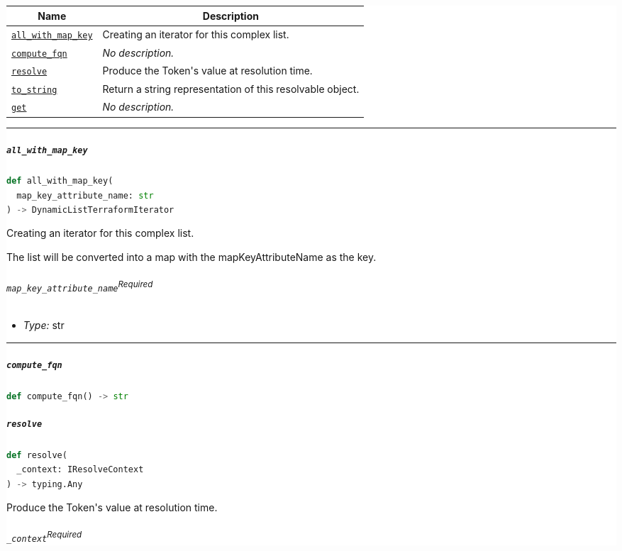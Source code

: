 | **Name** | **Description** |
| --- | --- |
| <code><a href="#@cdktf/provider-upcloud.loadbalancerFrontend.LoadbalancerFrontendPropertiesList.allWithMapKey">all_with_map_key</a></code> | Creating an iterator for this complex list. |
| <code><a href="#@cdktf/provider-upcloud.loadbalancerFrontend.LoadbalancerFrontendPropertiesList.computeFqn">compute_fqn</a></code> | *No description.* |
| <code><a href="#@cdktf/provider-upcloud.loadbalancerFrontend.LoadbalancerFrontendPropertiesList.resolve">resolve</a></code> | Produce the Token's value at resolution time. |
| <code><a href="#@cdktf/provider-upcloud.loadbalancerFrontend.LoadbalancerFrontendPropertiesList.toString">to_string</a></code> | Return a string representation of this resolvable object. |
| <code><a href="#@cdktf/provider-upcloud.loadbalancerFrontend.LoadbalancerFrontendPropertiesList.get">get</a></code> | *No description.* |

---

##### `all_with_map_key` <a name="all_with_map_key" id="@cdktf/provider-upcloud.loadbalancerFrontend.LoadbalancerFrontendPropertiesList.allWithMapKey"></a>

```python
def all_with_map_key(
  map_key_attribute_name: str
) -> DynamicListTerraformIterator
```

Creating an iterator for this complex list.

The list will be converted into a map with the mapKeyAttributeName as the key.

###### `map_key_attribute_name`<sup>Required</sup> <a name="map_key_attribute_name" id="@cdktf/provider-upcloud.loadbalancerFrontend.LoadbalancerFrontendPropertiesList.allWithMapKey.parameter.mapKeyAttributeName"></a>

- *Type:* str

---

##### `compute_fqn` <a name="compute_fqn" id="@cdktf/provider-upcloud.loadbalancerFrontend.LoadbalancerFrontendPropertiesList.computeFqn"></a>

```python
def compute_fqn() -> str
```

##### `resolve` <a name="resolve" id="@cdktf/provider-upcloud.loadbalancerFrontend.LoadbalancerFrontendPropertiesList.resolve"></a>

```python
def resolve(
  _context: IResolveContext
) -> typing.Any
```

Produce the Token's value at resolution time.

###### `_context`<sup>Required</sup> <a name="_context" id="@cdktf/provider-upcloud.loadbalancerFrontend.LoadbalancerFrontendPropertiesList.resolve.parameter._context"></a>
